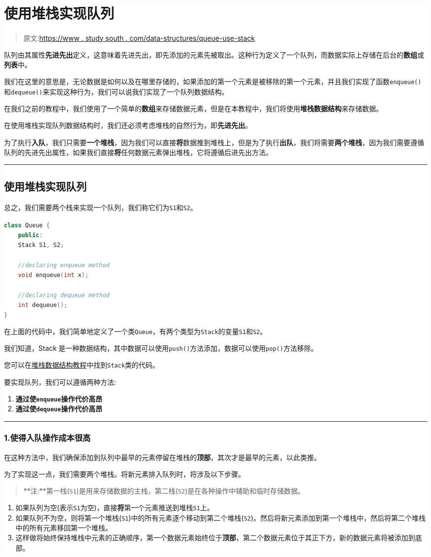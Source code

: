 # 使用堆栈实现队列

> 原文:[https://www . study south . com/data-structures/queue-use-stack](https://www.studytonight.com/data-structures/queue-using-stack)

队列由其属性**先进先出**定义，这意味着先进先出，即先添加的元素先被取出。这种行为定义了一个队列，而数据实际上存储在后台的**数组**或**列表**中。

我们在这里的意思是，无论数据是如何以及在哪里存储的，如果添加的第一个元素是被移除的第一个元素，并且我们实现了函数`enqueue()`和`dequeue()`来实现这种行为，我们可以说我们实现了一个队列数据结构。

在我们之前的教程中，我们使用了一个简单的**数组**来存储数据元素，但是在本教程中，我们将使用**堆栈数据结构**来存储数据。

在使用堆栈实现队列数据结构时，我们还必须考虑堆栈的自然行为，即**先进先出**。

为了执行**入队**，我们只需要**一个堆栈**，因为我们可以直接**将**数据推到堆栈上，但是为了执行**出队**，我们将需要**两个堆栈**，因为我们需要遵循队列的先进先出属性，如果我们直接**将**任何数据元素弹出堆栈，它将遵循后进先出方法。

* * *

## 使用堆栈实现队列

总之，我们需要两个栈来实现一个队列，我们称它们为`S1`和`S2`。

```cpp
class Queue {
    public:
    Stack S1, S2;

    //declaring enqueue method
    void enqueue(int x);

    //declaring dequeue method
    int dequeue();
}
```

在上面的代码中，我们简单地定义了一个类`Queue`，有两个类型为`Stack`的变量`S1`和`S2`。

我们知道，Stack 是一种数据结构，其中数据可以使用`push()`方法添加，数据可以使用`pop()`方法移除。

您可以在[堆栈数据结构教程](stack-data-structure)中找到`Stack`类的代码。

要实现队列，我们可以遵循两种方法:

1.  **通过使`enqueue`操作代价高昂**
2.  **通过使`dequeue`操作代价高昂**

* * *

### 1.使得入队操作成本很高

在这种方法中，我们确保添加到队列中最早的元素停留在堆栈的**顶部**，其次才是最早的元素，以此类推。

为了实现这一点，我们需要两个堆栈。将新元素排入队列时，将涉及以下步骤。

> **注:**第一栈(`S1`)是用来存储数据的主栈，第二栈(`S2`)是在各种操作中辅助和临时存储数据。

1.  如果队列为空(表示`S1`为空)，直接**将**第一个元素推送到堆栈`S1`上。
2.  如果队列不为空，则将第一个堆栈(`S1`)中的所有元素逐个移动到第二个堆栈(`S2`)。然后将新元素添加到第一个堆栈中，然后将第二个堆栈中的所有元素移回第一个堆栈。
3.  这样做将始终保持堆栈中元素的正确顺序，第一个数据元素始终位于**顶部**，第二个数据元素位于其正下方，新的数据元素将被添加到底部。
